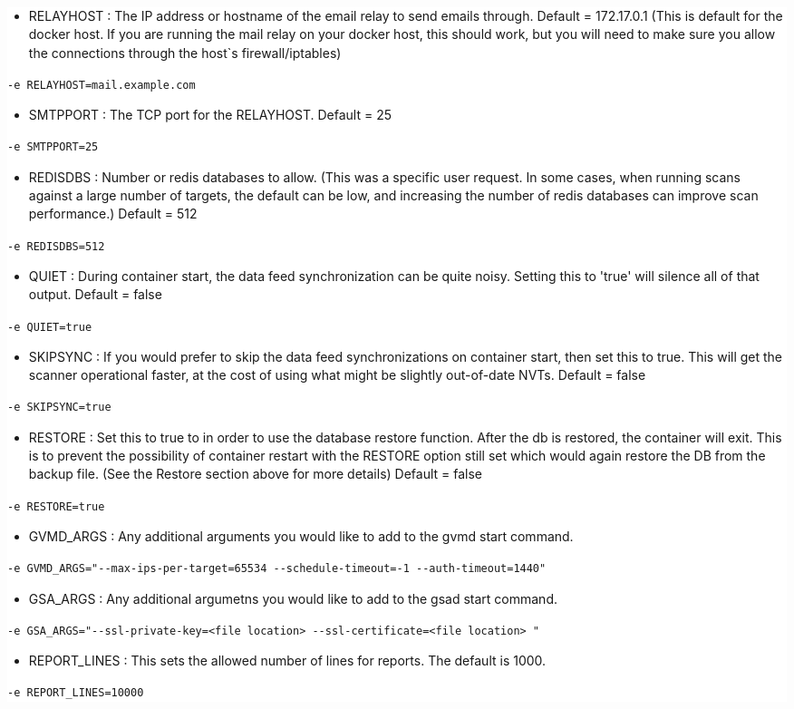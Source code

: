 - RELAYHOST : The IP address or hostname of the email relay to send emails through. Default = 172.17.0.1 (This is default for the docker host. If you are running the mail relay on your docker host, this should work, but you will need to make sure you allow the connections through the host`s firewall/iptables)
```
-e RELAYHOST=mail.example.com 
```
- SMTPPORT : The TCP port for the RELAYHOST. Default = 25
```
-e SMTPPORT=25
```
- REDISDBS : Number or redis databases to allow. (This was a specific user request. In some cases, when running scans against a large number of targets, the default can be low, and increasing the number of redis databases can improve scan performance.) Default = 512
```
-e REDISDBS=512
```
- QUIET : During container start, the data feed synchronization can be quite noisy. Setting this to 'true' will silence all of that output.  Default = false
```
-e QUIET=true
```
- SKIPSYNC : If you would prefer to skip the data feed synchronizations on container start, then set this to true. This will get the scanner operational faster, at the cost of using what might be slightly out-of-date NVTs. Default = false
```
-e SKIPSYNC=true
```
- RESTORE : Set this to true to in order to use the database restore function. After the db is restored, the container will exit. This is to prevent the possibility of container restart with the RESTORE option still set which would again restore the DB from the backup file. (See the Restore section above for more details) Default = false
```
-e RESTORE=true
```
- GVMD_ARGS : Any additional arguments you would like to add to the gvmd start command.
```
-e GVMD_ARGS="--max-ips-per-target=65534 --schedule-timeout=-1 --auth-timeout=1440"
```
<a name=SSL></a>
- GSA_ARGS : Any additional argumetns you would like to add to the gsad start command. 
```
-e GSA_ARGS="--ssl-private-key=<file location> --ssl-certificate=<file location> "
```
- REPORT_LINES : This sets the allowed number of lines for reports. The default is 1000.
```
-e REPORT_LINES=10000
```




